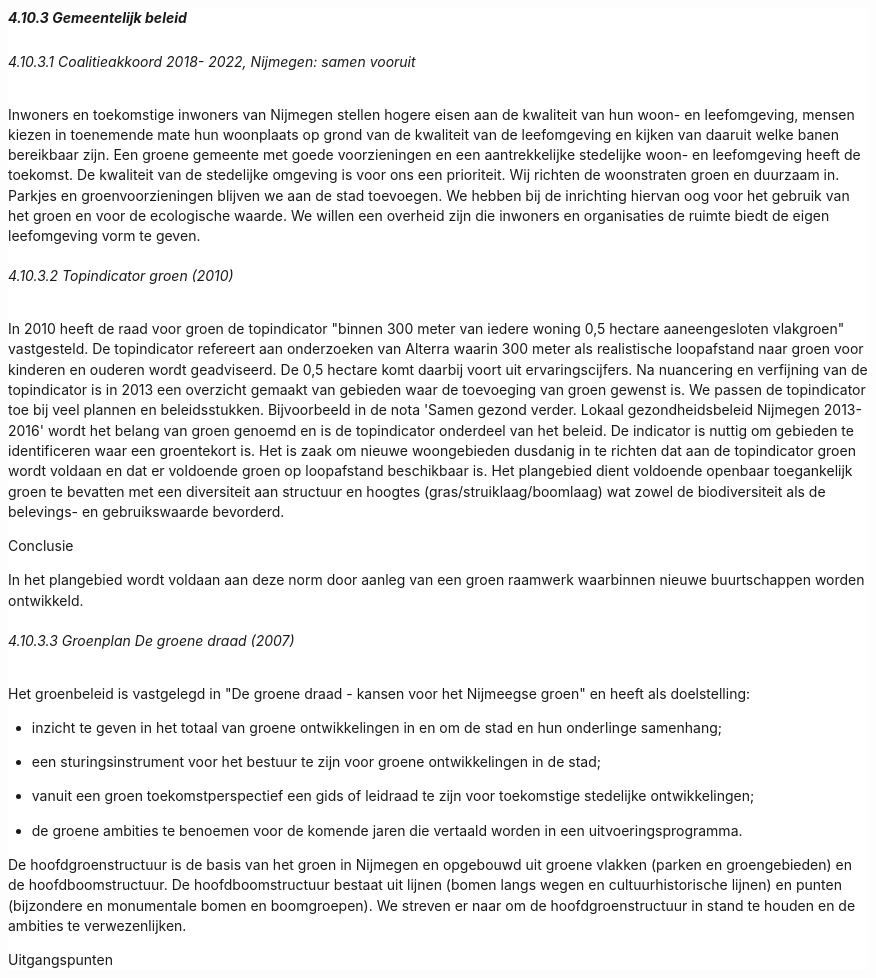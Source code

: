 ##### 4\.10\.3 Gemeentelijk beleid

###### 4\.10\.3\.1 Coalitieakkoord 2018\- 2022, Nijmegen: samen vooruit

Inwoners en toekomstige inwoners van Nijmegen stellen hogere eisen aan de kwaliteit van hun woon\- en leefomgeving, mensen kiezen in toenemende mate hun woonplaats op grond van de kwaliteit van de leefomgeving en kijken van daaruit welke banen bereikbaar zijn. Een groene gemeente met goede voorzieningen en een aantrekkelijke stedelijke woon\- en leefomgeving heeft de toekomst. De kwaliteit van de stedelijke omgeving is voor ons een prioriteit. Wij richten de woonstraten groen en duurzaam in. Parkjes en groenvoorzieningen blijven we aan de stad toevoegen. We hebben bij de inrichting hiervan oog voor het gebruik van het groen en voor de ecologische waarde. We willen een overheid zijn die inwoners en organisaties de ruimte biedt de eigen leefomgeving vorm te geven.

###### 4\.10\.3\.2 Topindicator groen (2010\)

In 2010 heeft de raad voor groen de topindicator "binnen 300 meter van iedere woning 0,5 hectare aaneengesloten vlakgroen" vastgesteld. De topindicator refereert aan onderzoeken van Alterra waarin 300 meter als realistische loopafstand naar groen voor kinderen en ouderen wordt geadviseerd. De 0,5 hectare komt daarbij voort uit ervaringscijfers. Na nuancering en verfijning van de topindicator is in 2013 een overzicht gemaakt van gebieden waar de toevoeging van groen gewenst is. We passen de topindicator toe bij veel plannen en beleidsstukken. Bijvoorbeeld in de nota 'Samen gezond verder. Lokaal gezondheidsbeleid Nijmegen 2013\-2016' wordt het belang van groen genoemd en is de topindicator onderdeel van het beleid. De indicator is nuttig om gebieden te identificeren waar een groentekort is. Het is zaak om nieuwe woongebieden dusdanig in te richten dat aan de topindicator groen wordt voldaan en dat er voldoende groen op loopafstand beschikbaar is. Het plangebied dient voldoende openbaar toegankelijk groen te bevatten met een diversiteit aan structuur en hoogtes (gras/struiklaag/boomlaag) wat zowel de biodiversiteit als de belevings\- en gebruikswaarde bevorderd.

Conclusie

In het plangebied wordt voldaan aan deze norm door aanleg van een groen raamwerk waarbinnen nieuwe buurtschappen worden ontwikkeld.

###### 4\.10\.3\.3 Groenplan De groene draad (2007\)

Het groenbeleid is vastgelegd in "De groene draad \- kansen voor het Nijmeegse groen" en heeft als doelstelling:

* inzicht te geven in het totaal van groene ontwikkelingen in en om de stad en hun onderlinge samenhang;

* een sturingsinstrument voor het bestuur te zijn voor groene ontwikkelingen in de stad;

* vanuit een groen toekomstperspectief een gids of leidraad te zijn voor toekomstige stedelijke ontwikkelingen;

* de groene ambities te benoemen voor de komende jaren die vertaald worden in een uitvoeringsprogramma.

De hoofdgroenstructuur is de basis van het groen in Nijmegen en opgebouwd uit groene vlakken (parken en groengebieden) en de hoofdboomstructuur. De hoofdboomstructuur bestaat uit lijnen (bomen langs wegen en cultuurhistorische lijnen) en punten (bijzondere en monumentale bomen en boomgroepen). We streven er naar om de hoofdgroenstructuur in stand te houden en de ambities te verwezenlijken.

Uitgangspunten
